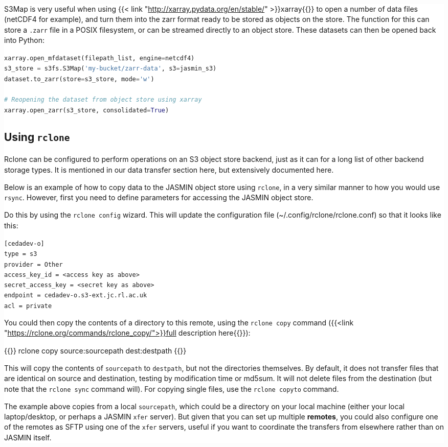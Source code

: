 S3Map is very useful when using {{< link "http://xarray.pydata.org/en/stable/" >}}xarray{{</link>}}
to open a number of data files (netCDF4 for example), and turn them into the
zarr format ready to be stored as objects on the store. The function for this
can store a `.zarr` file in a POSIX filesystem, or can be streamed directly to
an object store. These datasets can then be opened back into Python:

    
```python
xarray.open_mfdataset(filepath_list, engine=netcdf4)
s3_store = s3fs.S3Map('my-bucket/zarr-data', s3=jasmin_s3)
dataset.to_zarr(store=s3_store, mode='w')

# Reopening the dataset from object store using xarray
xarray.open_zarr(s3_store, consolidated=True)
```

## Using `rclone`

Rclone can be configured to perform operations on an S3 object store backend, just as it can for
a long list of other backend storage types. It is mentioned in our data transfer section here, but
extensively documented here.

Below is an example of how to copy data to the JASMIN object store using `rclone`, in a very similar manner to how you would use `rsync`. However, first you need to define parameters for accessing the JASMIN object store. 

Do this by using the `rclone config` wizard. This will update the configuration file (~/.config/rclone/rclone.conf) so that it looks like this:

```config
[cedadev-o]
type = s3
provider = Other
access_key_id = <access key as above>
secret_access_key = <secret key as above>
endpoint = cedadev-o.s3-ext.jc.rl.ac.uk
acl = private
```

You could then copy the contents of a directory to this remote, using the `rclone copy` command ({{<link "https://rclone.org/commands/rclone_copy/">}}full description here{{</link>}}):

{{<command user="user" host="localhost">}}
rclone copy source:sourcepath dest:destpath
{{</command>}}

This will copy the contents of `sourcepath` to `destpath`, but not the directories themselves. By default, it does not transfer files that are identical on source and destination, testing by modification time or md5sum. It will not delete files from the destination (but note that the `rclone sync` command will). For copying single files, use the `rclone copyto` command.

The example above copies from a local `sourcepath`, which could be a directory on your local machine (either your local laptop/desktop, or perhaps a JASMIN `xfer` server). But given that you can set up multiple **remotes**, you could also configure one of the remotes as SFTP using one of the `xfer` servers, useful if you want to coordinate the transfers from elsewhere rather than on JASMIN itself.
